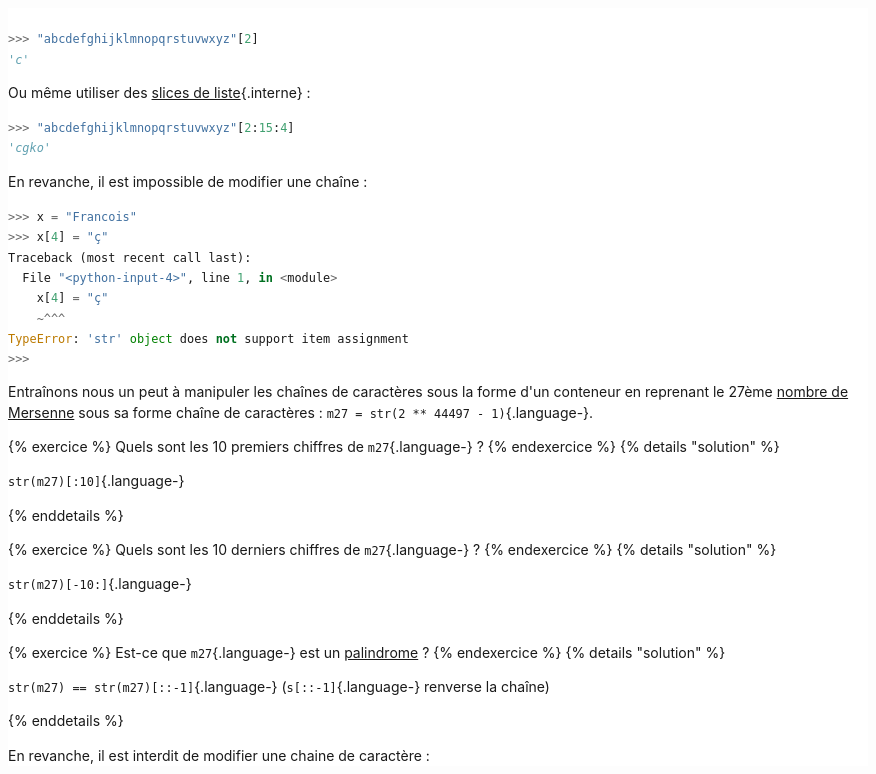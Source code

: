 ```python

>>> "abcdefghijklmnopqrstuvwxyz"[2]
'c'
```

Ou même utiliser des [slices de liste](./listes/#slices){.interne} :

```python
>>> "abcdefghijklmnopqrstuvwxyz"[2:15:4]
'cgko'
```

En revanche, il est impossible de modifier une chaîne :

```python
>>> x = "Francois"
>>> x[4] = "ç"
Traceback (most recent call last):
  File "<python-input-4>", line 1, in <module>
    x[4] = "ç"
    ~^^^
TypeError: 'str' object does not support item assignment
>>>
```

Entraînons nous un peut à manipuler les chaînes de caractères sous la forme d'un conteneur en reprenant le 27ème [nombre de Mersenne](https://fr.wikipedia.org/wiki/Nombre_de_Mersenne_premier) sous sa forme chaîne de caractères : `m27 = str(2 ** 44497 - 1)`{.language-}.

{% exercice %}
Quels sont les 10 premiers chiffres de `m27`{.language-} ?
{% endexercice %}
{% details "solution" %}

`str(m27)[:10]`{.language-}

{% enddetails %}

{% exercice %}
Quels sont les 10 derniers chiffres de `m27`{.language-} ?
{% endexercice %}
{% details "solution" %}

`str(m27)[-10:]`{.language-}

{% enddetails %}

{% exercice %}
Est-ce que  `m27`{.language-} est un [palindrome](https://fr.wikipedia.org/wiki/Palindrome) ?
{% endexercice %}
{% details "solution" %}

`str(m27) == str(m27)[::-1]`{.language-} (`s[::-1]`{.language-} renverse la chaîne)

{% enddetails %}

En revanche, il est interdit de modifier une chaine de caractère :
